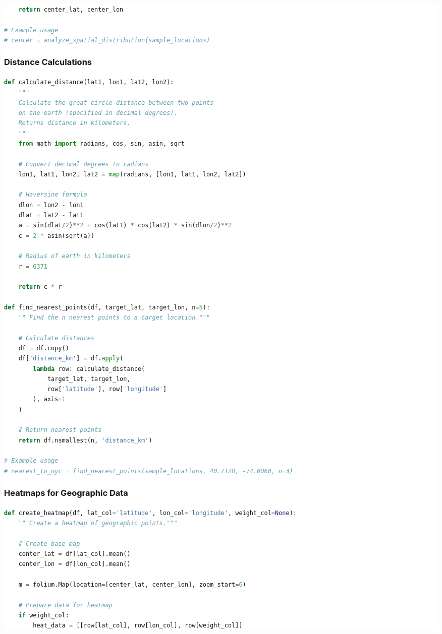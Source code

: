 ```python
    return center_lat, center_lon

# Example usage
# center = analyze_spatial_distribution(sample_locations)
```

### Distance Calculations
```python
def calculate_distance(lat1, lon1, lat2, lon2):
    """
    Calculate the great circle distance between two points 
    on the earth (specified in decimal degrees).
    Returns distance in kilometers.
    """
    from math import radians, cos, sin, asin, sqrt
    
    # Convert decimal degrees to radians
    lon1, lat1, lon2, lat2 = map(radians, [lon1, lat1, lon2, lat2])
    
    # Haversine formula
    dlon = lon2 - lon1
    dlat = lat2 - lat1
    a = sin(dlat/2)**2 + cos(lat1) * cos(lat2) * sin(dlon/2)**2
    c = 2 * asin(sqrt(a))
    
    # Radius of earth in kilometers
    r = 6371
    
    return c * r

def find_nearest_points(df, target_lat, target_lon, n=5):
    """Find the n nearest points to a target location."""
    
    # Calculate distances
    df = df.copy()
    df['distance_km'] = df.apply(
        lambda row: calculate_distance(
            target_lat, target_lon, 
            row['latitude'], row['longitude']
        ), axis=1
    )
    
    # Return nearest points
    return df.nsmallest(n, 'distance_km')

# Example usage
# nearest_to_nyc = find_nearest_points(sample_locations, 40.7128, -74.0060, n=3)
```

### Heatmaps for Geographic Data
```python
def create_heatmap(df, lat_col='latitude', lon_col='longitude', weight_col=None):
    """Create a heatmap of geographic points."""
    
    # Create base map
    center_lat = df[lat_col].mean()
    center_lon = df[lon_col].mean()
    
    m = folium.Map(location=[center_lat, center_lon], zoom_start=6)
    
    # Prepare data for heatmap
    if weight_col:
        heat_data = [[row[lat_col], row[lon_col], row[weight_col]] 
```